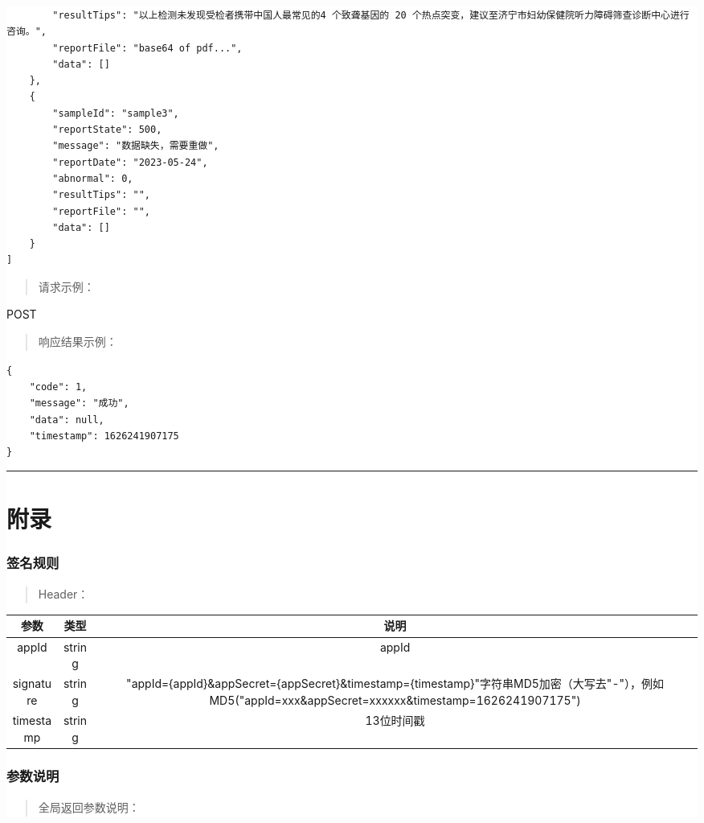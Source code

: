 ```
        "resultTips": "以上检测未发现受检者携带中国人最常见的4 个致聋基因的 20 个热点突变，建议至济宁市妇幼保健院听力障碍筛查诊断中心进行咨询。",
        "reportFile": "base64 of pdf...",
        "data": []
    },
    {
        "sampleId": "sample3",
        "reportState": 500,
        "message": "数据缺失，需要重做",
        "reportDate": "2023-05-24",
        "abnormal": 0,
        "resultTips": "",
        "reportFile": "",
        "data": []
    }
]
```

> 请求示例：

POST 

> 响应结果示例：

```
{
    "code": 1,
    "message": "成功",
    "data": null,
    "timestamp": 1626241907175
}
```



------

# 附录

### 签名规则

> Header：

|   参数    |  类型  |                             说明                             |
| :-------: | :----: | :----------------------------------------------------------: |
|   appId   | string |                            appId                             |
| signature | string | "appId={appId}&appSecret={appSecret}&timestamp={timestamp}"字符串MD5加密（大写去"-"），例如MD5("appId=xxx&appSecret=xxxxxx&timestamp=1626241907175") |
| timestamp | string |                          13位时间戳                          |

### 参数说明

> 全局返回参数说明：
